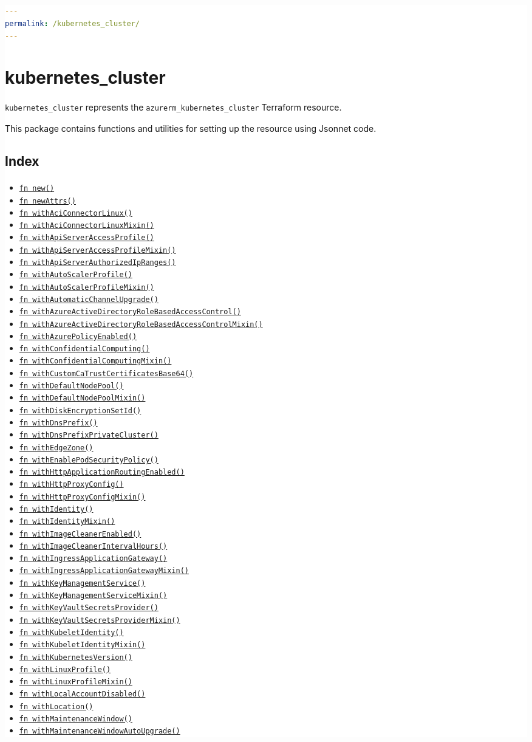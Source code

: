 ```yaml
---
permalink: /kubernetes_cluster/
---
```


# kubernetes_cluster

`kubernetes_cluster` represents the `azurerm_kubernetes_cluster` Terraform resource.



This package contains functions and utilities for setting up the resource using Jsonnet code.


## Index

* [`fn new()`](#fn-new)
* [`fn newAttrs()`](#fn-newattrs)
* [`fn withAciConnectorLinux()`](#fn-withaciconnectorlinux)
* [`fn withAciConnectorLinuxMixin()`](#fn-withaciconnectorlinuxmixin)
* [`fn withApiServerAccessProfile()`](#fn-withapiserveraccessprofile)
* [`fn withApiServerAccessProfileMixin()`](#fn-withapiserveraccessprofilemixin)
* [`fn withApiServerAuthorizedIpRanges()`](#fn-withapiserverauthorizedipranges)
* [`fn withAutoScalerProfile()`](#fn-withautoscalerprofile)
* [`fn withAutoScalerProfileMixin()`](#fn-withautoscalerprofilemixin)
* [`fn withAutomaticChannelUpgrade()`](#fn-withautomaticchannelupgrade)
* [`fn withAzureActiveDirectoryRoleBasedAccessControl()`](#fn-withazureactivedirectoryrolebasedaccesscontrol)
* [`fn withAzureActiveDirectoryRoleBasedAccessControlMixin()`](#fn-withazureactivedirectoryrolebasedaccesscontrolmixin)
* [`fn withAzurePolicyEnabled()`](#fn-withazurepolicyenabled)
* [`fn withConfidentialComputing()`](#fn-withconfidentialcomputing)
* [`fn withConfidentialComputingMixin()`](#fn-withconfidentialcomputingmixin)
* [`fn withCustomCaTrustCertificatesBase64()`](#fn-withcustomcatrustcertificatesbase64)
* [`fn withDefaultNodePool()`](#fn-withdefaultnodepool)
* [`fn withDefaultNodePoolMixin()`](#fn-withdefaultnodepoolmixin)
* [`fn withDiskEncryptionSetId()`](#fn-withdiskencryptionsetid)
* [`fn withDnsPrefix()`](#fn-withdnsprefix)
* [`fn withDnsPrefixPrivateCluster()`](#fn-withdnsprefixprivatecluster)
* [`fn withEdgeZone()`](#fn-withedgezone)
* [`fn withEnablePodSecurityPolicy()`](#fn-withenablepodsecuritypolicy)
* [`fn withHttpApplicationRoutingEnabled()`](#fn-withhttpapplicationroutingenabled)
* [`fn withHttpProxyConfig()`](#fn-withhttpproxyconfig)
* [`fn withHttpProxyConfigMixin()`](#fn-withhttpproxyconfigmixin)
* [`fn withIdentity()`](#fn-withidentity)
* [`fn withIdentityMixin()`](#fn-withidentitymixin)
* [`fn withImageCleanerEnabled()`](#fn-withimagecleanerenabled)
* [`fn withImageCleanerIntervalHours()`](#fn-withimagecleanerintervalhours)
* [`fn withIngressApplicationGateway()`](#fn-withingressapplicationgateway)
* [`fn withIngressApplicationGatewayMixin()`](#fn-withingressapplicationgatewaymixin)
* [`fn withKeyManagementService()`](#fn-withkeymanagementservice)
* [`fn withKeyManagementServiceMixin()`](#fn-withkeymanagementservicemixin)
* [`fn withKeyVaultSecretsProvider()`](#fn-withkeyvaultsecretsprovider)
* [`fn withKeyVaultSecretsProviderMixin()`](#fn-withkeyvaultsecretsprovidermixin)
* [`fn withKubeletIdentity()`](#fn-withkubeletidentity)
* [`fn withKubeletIdentityMixin()`](#fn-withkubeletidentitymixin)
* [`fn withKubernetesVersion()`](#fn-withkubernetesversion)
* [`fn withLinuxProfile()`](#fn-withlinuxprofile)
* [`fn withLinuxProfileMixin()`](#fn-withlinuxprofilemixin)
* [`fn withLocalAccountDisabled()`](#fn-withlocalaccountdisabled)
* [`fn withLocation()`](#fn-withlocation)
* [`fn withMaintenanceWindow()`](#fn-withmaintenancewindow)
* [`fn withMaintenanceWindowAutoUpgrade()`](#fn-withmaintenancewindowautoupgrade)